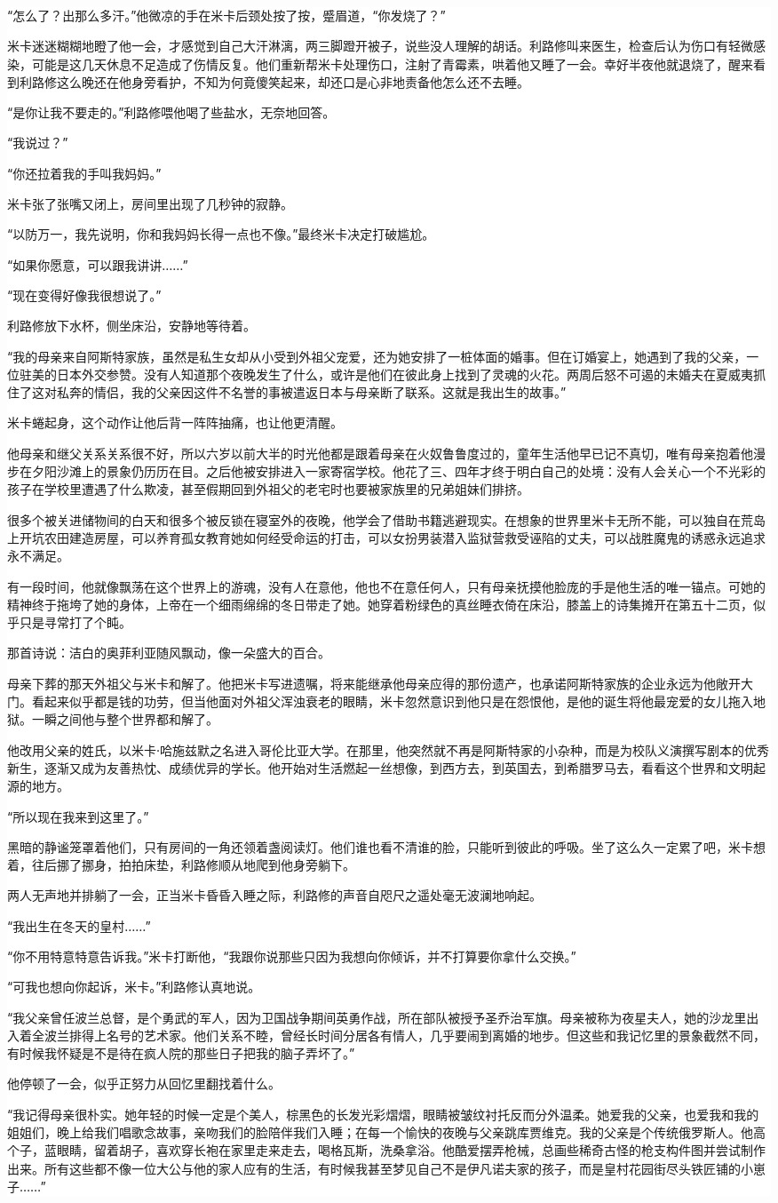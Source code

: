 “怎么了？出那么多汗。”他微凉的手在米卡后颈处按了按，蹙眉道，“你发烧了？”

米卡迷迷糊糊地瞪了他一会，才感觉到自己大汗淋漓，两三脚蹬开被子，说些没人理解的胡话。利路修叫来医生，检查后认为伤口有轻微感染，可能是这几天休息不足造成了伤情反复。他们重新帮米卡处理伤口，注射了青霉素，哄着他又睡了一会。幸好半夜他就退烧了，醒来看到利路修这么晚还在他身旁看护，不知为何竟傻笑起来，却还口是心非地责备他怎么还不去睡。

“是你让我不要走的。”利路修喂他喝了些盐水，无奈地回答。

“我说过？”

“你还拉着我的手叫我妈妈。”

米卡张了张嘴又闭上，房间里出现了几秒钟的寂静。

“以防万一，我先说明，你和我妈妈长得一点也不像。”最终米卡决定打破尴尬。

“如果你愿意，可以跟我讲讲……”

“现在变得好像我很想说了。”

利路修放下水杯，侧坐床沿，安静地等待着。

“我的母亲来自阿斯特家族，虽然是私生女却从小受到外祖父宠爱，还为她安排了一桩体面的婚事。但在订婚宴上，她遇到了我的父亲，一位驻美的日本外交参赞。没有人知道那个夜晚发生了什么，或许是他们在彼此身上找到了灵魂的火花。两周后怒不可遏的未婚夫在夏威夷抓住了这对私奔的情侣，我的父亲因这件不名誉的事被遣返日本与母亲断了联系。这就是我出生的故事。”

米卡蜷起身，这个动作让他后背一阵阵抽痛，也让他更清醒。

他母亲和继父关系关系很不好，所以六岁以前大半的时光他都是跟着母亲在火奴鲁鲁度过的，童年生活他早已记不真切，唯有母亲抱着他漫步在夕阳沙滩上的景象仍历历在目。之后他被安排进入一家寄宿学校。他花了三、四年才终于明白自己的处境：没有人会关心一个不光彩的孩子在学校里遭遇了什么欺凌，甚至假期回到外祖父的老宅时也要被家族里的兄弟姐妹们排挤。

很多个被关进储物间的白天和很多个被反锁在寝室外的夜晚，他学会了借助书籍逃避现实。在想象的世界里米卡无所不能，可以独自在荒岛上开坑农田建造房屋，可以养育孤女教育她如何经受命运的打击，可以女扮男装潜入监狱营救受诬陷的丈夫，可以战胜魔鬼的诱惑永远追求永不满足。

有一段时间，他就像飘荡在这个世界上的游魂，没有人在意他，他也不在意任何人，只有母亲抚摸他脸庞的手是他生活的唯一锚点。可她的精神终于拖垮了她的身体，上帝在一个细雨绵绵的冬日带走了她。她穿着粉绿色的真丝睡衣倚在床沿，膝盖上的诗集摊开在第五十二页，似乎只是寻常打了个盹。

那首诗说：洁白的奥菲利亚随风飘动，像一朵盛大的百合。 

母亲下葬的那天外祖父与米卡和解了。他把米卡写进遗嘱，将来能继承他母亲应得的那份遗产，也承诺阿斯特家族的企业永远为他敞开大门。看起来似乎都是钱的功劳，但当他面对外祖父浑浊衰老的眼睛，米卡忽然意识到他只是在怨恨他，是他的诞生将他最宠爱的女儿拖入地狱。一瞬之间他与整个世界都和解了。

他改用父亲的姓氏，以米卡·哈施兹默之名进入哥伦比亚大学。在那里，他突然就不再是阿斯特家的小杂种，而是为校队义演撰写剧本的优秀新生，逐渐又成为友善热忱、成绩优异的学长。他开始对生活燃起一丝想像，到西方去，到英国去，到希腊罗马去，看看这个世界和文明起源的地方。

“所以现在我来到这里了。”

黑暗的静谧笼罩着他们，只有房间的一角还领着盏阅读灯。他们谁也看不清谁的脸，只能听到彼此的呼吸。坐了这么久一定累了吧，米卡想着，往后挪了挪身，拍拍床垫，利路修顺从地爬到他身旁躺下。

两人无声地并排躺了一会，正当米卡昏昏入睡之际，利路修的声音自咫尺之遥处毫无波澜地响起。

“我出生在冬天的皇村……”

“你不用特意特意告诉我。”米卡打断他，“我跟你说那些只因为我想向你倾诉，并不打算要你拿什么交换。”

“可我也想向你起诉，米卡。”利路修认真地说。

“我父亲曾任波兰总督，是个勇武的军人，因为卫国战争期间英勇作战，所在部队被授予圣乔治军旗。母亲被称为夜星夫人，她的沙龙里出入着全波兰排得上名号的艺术家。他们关系不睦，曾经长时间分居各有情人，几乎要闹到离婚的地步。但这些和我记忆里的景象截然不同，有时候我怀疑是不是待在疯人院的那些日子把我的脑子弄坏了。”

他停顿了一会，似乎正努力从回忆里翻找着什么。

“我记得母亲很朴实。她年轻的时候一定是个美人，棕黑色的长发光彩熠熠，眼睛被皱纹衬托反而分外温柔。她爱我的父亲，也爱我和我的姐姐们，晚上给我们唱歌念故事，亲吻我们的脸陪伴我们入睡；在每一个愉快的夜晚与父亲跳库贾维克。我的父亲是个传统俄罗斯人。他高个子，蓝眼睛，留着胡子，喜欢穿长袍在家里走来走去，喝格瓦斯，洗桑拿浴。他酷爱摆弄枪械，总画些稀奇古怪的枪支构件图并尝试制作出来。所有这些都不像一位大公与他的家人应有的生活，有时候我甚至梦见自己不是伊凡诺夫家的孩子，而是皇村花园街尽头铁匠铺的小崽子……”
